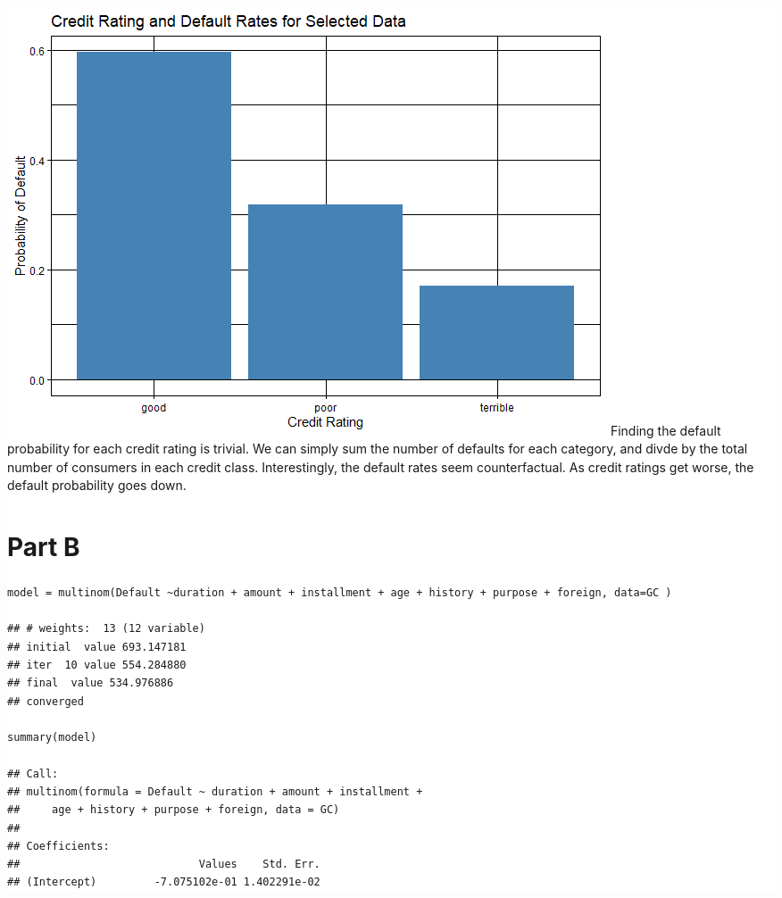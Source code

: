 ![](Homework2_files/figure-markdown_strict/Problem%203a-1.png) Finding
the default probability for each credit rating is trivial. We can simply
sum the number of defaults for each category, and divde by the total
number of consumers in each credit class. Interestingly, the default
rates seem counterfactual. As credit ratings get worse, the default
probability goes down.

# Part B

    model = multinom(Default ~duration + amount + installment + age + history + purpose + foreign, data=GC )

    ## # weights:  13 (12 variable)
    ## initial  value 693.147181 
    ## iter  10 value 554.284880
    ## final  value 534.976886 
    ## converged

    summary(model)

    ## Call:
    ## multinom(formula = Default ~ duration + amount + installment + 
    ##     age + history + purpose + foreign, data = GC)
    ## 
    ## Coefficients:
    ##                            Values    Std. Err.
    ## (Intercept)         -7.075102e-01 1.402291e-02